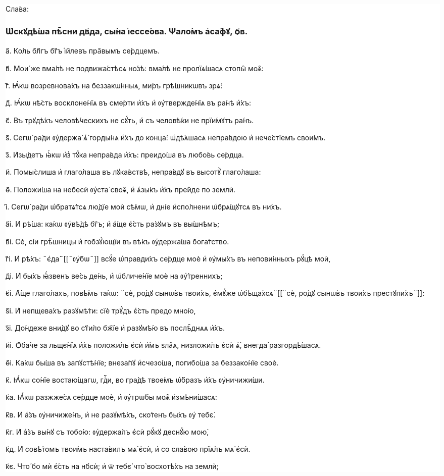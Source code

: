 Сла́ва:

### Ѡ҆скꙋдѣ́ша пѣ̑сни дв҃да, сы́на і҆ессе́ова. Ѱало́мъ а҆са́фꙋ, ѻ҃в.

а҃. Ко́ль бл҃гъ бг҃ъ і҆и҃левъ пра̑вымъ се́рдцемъ.

в҃. Мои́ же вма́лѣ не подвижа́стѣсѧ но́зѣ: вма́лѣ не пролїѧ́шасѧ стопы̑ моѧ̑:

г҃. Ꙗ҆́кѡ возревнова́хъ на беззакѡ́нныѧ, ми́ръ грѣ́шникѡвъ зрѧ̀:

д҃. Ꙗ҆́кѡ нѣ́сть восклоне́нїѧ въ сме́рти и҆́хъ и҆ ᲂу҆твержде́нїѧ въ ра́нѣ
и҆́хъ:

є҃. Въ трꙋдѣ́хъ человѣ́ческихъ не сꙋ́ть, и҆ съ человѣ́ки не прїи́мꙋтъ ра́нъ.

ѕ҃. Сегѡ̀ ра́ди ᲂу҆держа̀ ѧ҆̀ горды́нѧ и҆́хъ до конца̀: ѡ҆дѣ́ѧшасѧ непра́вдою
и҆ нече́стїемъ свои́мъ.

з҃. И҆зы́детъ ꙗ҆́кѡ и҆з̾ тꙋ́ка непра́вда и҆́хъ: преидо́ша въ любо́вь се́рдца.

и҃. Помы́слиша и҆ глаго́лаша въ лꙋка́вствѣ, непра́вдꙋ въ высотꙋ̀ глаго́лаша:

ѳ҃. Положи́ша на небесѝ ᲂу҆ста̀ своѧ̑, и҆ ѧ҆зы́къ и҆́хъ пре́йде по землѝ.

і҃. Сегѡ̀ ра́ди ѡ҆братѧ́тсѧ лю́дїе моѝ сѣ́мѡ, и҆ дні́е и҆спо́лнени ѡ҆брѧ́щꙋтсѧ
въ ни́хъ.

а҃і. И҆ рѣ́ша: ка́кѡ ᲂу҆вѣ́дѣ бг҃ъ; и҆ а҆́ще є҆́сть ра́зꙋмъ въ вы́шнѣмъ;

в҃і. Сѐ, сі́и грѣ̑шницы и҆ гобзꙋ́ющїи въ вѣ́къ ᲂу҆держа́ша бога́тство.

г҃і. И҆ рѣ́хъ: ꙾є҆да̀꙾[[꙾ᲂу҆́бѡ꙾]] всꙋ́е ѡ҆правди́хъ се́рдце моѐ и҆ ᲂу҆мы́хъ въ
непови́нныхъ рꙋ́цѣ моѝ,

д҃і. И҆ бы́хъ ꙗ҆́звенъ ве́сь де́нь, и҆ ѡ҆бличе́нїе моѐ на ᲂу҆́треннихъ;

є҃і. А҆́ще глаго́лахъ, повѣ́мъ та́кѡ: ꙾сѐ, ро́дꙋ сынѡ́въ твои́хъ, є҆мꙋ́же
ѡ҆бѣща́хсѧ꙾[[꙾сѐ, ро́дꙋ сынѡ́въ твои́хъ престꙋпи́хъ꙾]]:

ѕ҃і. И҆ непщева́хъ разꙋмѣ́ти: сїѐ трꙋ́дъ є҆́сть предо мно́ю,

з҃і. До́ндеже вни́дꙋ во ст҃и́ло бж҃їе и҆ разꙋмѣ́ю въ послѣ̑днѧѧ и҆́хъ.

и҃і. Ѻ҆ба́че за льщє́нїѧ и҆́хъ положи́лъ є҆сѝ и҆̀мъ ѕла̑ѧ, низложи́лъ є҆сѝ ѧ҆̀,
внегда̀ разгордѣ́шасѧ.

ѳ҃і. Ка́кѡ бы́ша въ запꙋстѣ́нїе; внеза́пꙋ и҆счезо́ша, погибо́ша за беззако́нїе
своѐ.

к҃. Ꙗ҆́кѡ со́нїе востаю́щагѡ, гдⷭ҇и, во гра́дѣ твое́мъ ѡ҆́бразъ и҆́хъ
ᲂу҆ничижи́ши.

к҃а. Ꙗ҆́кѡ разжже́сѧ се́рдце моѐ, и҆ ᲂу҆трѡ́бы моѧ̑ и҆змѣни́шасѧ:

к҃в. И҆ а҆́зъ ᲂу҆ничиже́нъ, и҆ не разꙋмѣ́хъ, ско́тенъ бы́хъ ᲂу҆ тебє̀.

к҃г. И҆ а҆́зъ вы́нꙋ съ тобо́ю: ᲂу҆держа́лъ є҆сѝ рꙋ́кꙋ деснꙋ́ю мою̀,

к҃д. И҆ совѣ́томъ твои́мъ наста́вилъ мѧ̀ є҆сѝ, и҆ со сла́вою прїѧ́лъ мѧ̀ є҆сѝ.

к҃є. Что́ бо мѝ є҆́сть на нб҃сѝ; и҆ ѿ тебє̀ что̀ восхотѣ́хъ на землѝ;
